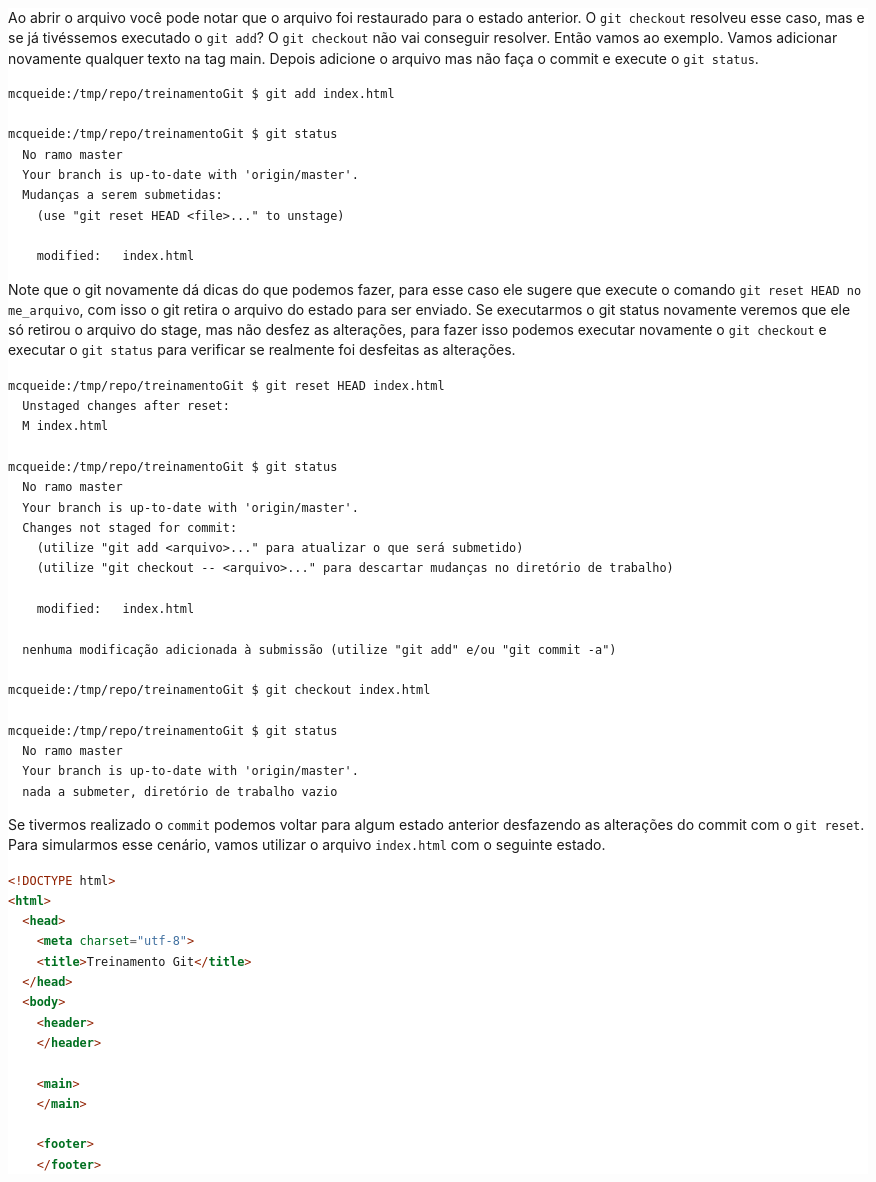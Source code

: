 Ao abrir o arquivo você pode notar que o arquivo foi restaurado para o estado anterior. O `git checkout` resolveu esse caso, mas e se já tivéssemos executado o `git add`? O `git checkout` não vai conseguir resolver. Então vamos ao exemplo. Vamos adicionar novamente qualquer texto na tag main. Depois adicione o arquivo mas não faça o commit e execute o `git status`.

```shell
mcqueide:/tmp/repo/treinamentoGit $ git add index.html

mcqueide:/tmp/repo/treinamentoGit $ git status
  No ramo master
  Your branch is up-to-date with 'origin/master'.
  Mudanças a serem submetidas:
    (use "git reset HEAD <file>..." to unstage)

  	modified:   index.html
```

Note que o git novamente dá dicas do que podemos fazer, para esse caso ele sugere que execute o comando `git reset HEAD nome_arquivo`, com isso o git retira o arquivo do estado para ser enviado. Se executarmos o git status novamente veremos que ele só retirou o arquivo do stage, mas não desfez as alterações, para fazer isso podemos executar novamente o `git checkout` e executar o `git status` para verificar se realmente foi desfeitas as alterações.

```shell
mcqueide:/tmp/repo/treinamentoGit $ git reset HEAD index.html
  Unstaged changes after reset:
  M	index.html

mcqueide:/tmp/repo/treinamentoGit $ git status
  No ramo master
  Your branch is up-to-date with 'origin/master'.
  Changes not staged for commit:
    (utilize "git add <arquivo>..." para atualizar o que será submetido)
    (utilize "git checkout -- <arquivo>..." para descartar mudanças no diretório de trabalho)

  	modified:   index.html

  nenhuma modificação adicionada à submissão (utilize "git add" e/ou "git commit -a")

mcqueide:/tmp/repo/treinamentoGit $ git checkout index.html

mcqueide:/tmp/repo/treinamentoGit $ git status
  No ramo master
  Your branch is up-to-date with 'origin/master'.
  nada a submeter, diretório de trabalho vazio
```

Se tivermos realizado o `commit` podemos voltar para algum estado anterior desfazendo as alterações do commit com o `git reset`. Para simularmos esse cenário, vamos utilizar o arquivo `index.html` com o seguinte estado.

```html
<!DOCTYPE html>
<html>
  <head>
    <meta charset="utf-8">
    <title>Treinamento Git</title>
  </head>
  <body>
    <header>
    </header>

    <main>
    </main>

    <footer>
    </footer>
```